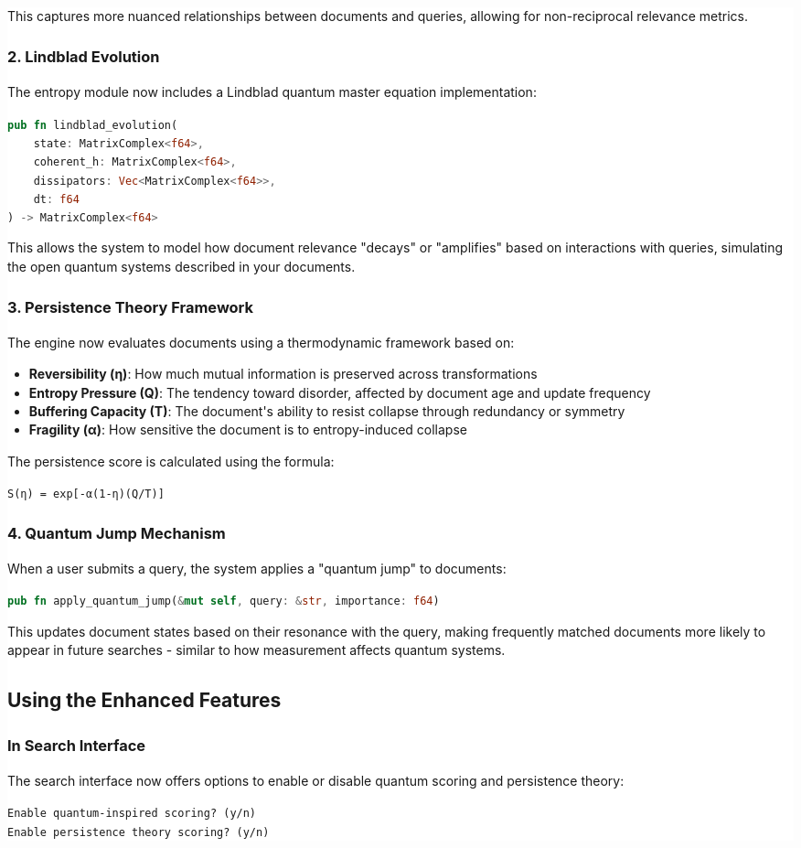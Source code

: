 This captures more nuanced relationships between documents and queries, allowing for non-reciprocal relevance metrics.

### 2. Lindblad Evolution

The entropy module now includes a Lindblad quantum master equation implementation:

```rust
pub fn lindblad_evolution(
    state: MatrixComplex<f64>, 
    coherent_h: MatrixComplex<f64>, 
    dissipators: Vec<MatrixComplex<f64>>, 
    dt: f64
) -> MatrixComplex<f64>
```

This allows the system to model how document relevance "decays" or "amplifies" based on interactions with queries, simulating the open quantum systems described in your documents.

### 3. Persistence Theory Framework

The engine now evaluates documents using a thermodynamic framework based on:

- **Reversibility (η)**: How much mutual information is preserved across transformations
- **Entropy Pressure (Q)**: The tendency toward disorder, affected by document age and update frequency
- **Buffering Capacity (T)**: The document's ability to resist collapse through redundancy or symmetry
- **Fragility (α)**: How sensitive the document is to entropy-induced collapse

The persistence score is calculated using the formula:

```
S(η) = exp[-α(1-η)(Q/T)]
```

### 4. Quantum Jump Mechanism

When a user submits a query, the system applies a "quantum jump" to documents:

```rust
pub fn apply_quantum_jump(&mut self, query: &str, importance: f64)
```

This updates document states based on their resonance with the query, making frequently matched documents more likely to appear in future searches - similar to how measurement affects quantum systems.

## Using the Enhanced Features

### In Search Interface

The search interface now offers options to enable or disable quantum scoring and persistence theory:

```
Enable quantum-inspired scoring? (y/n)
Enable persistence theory scoring? (y/n)
```
